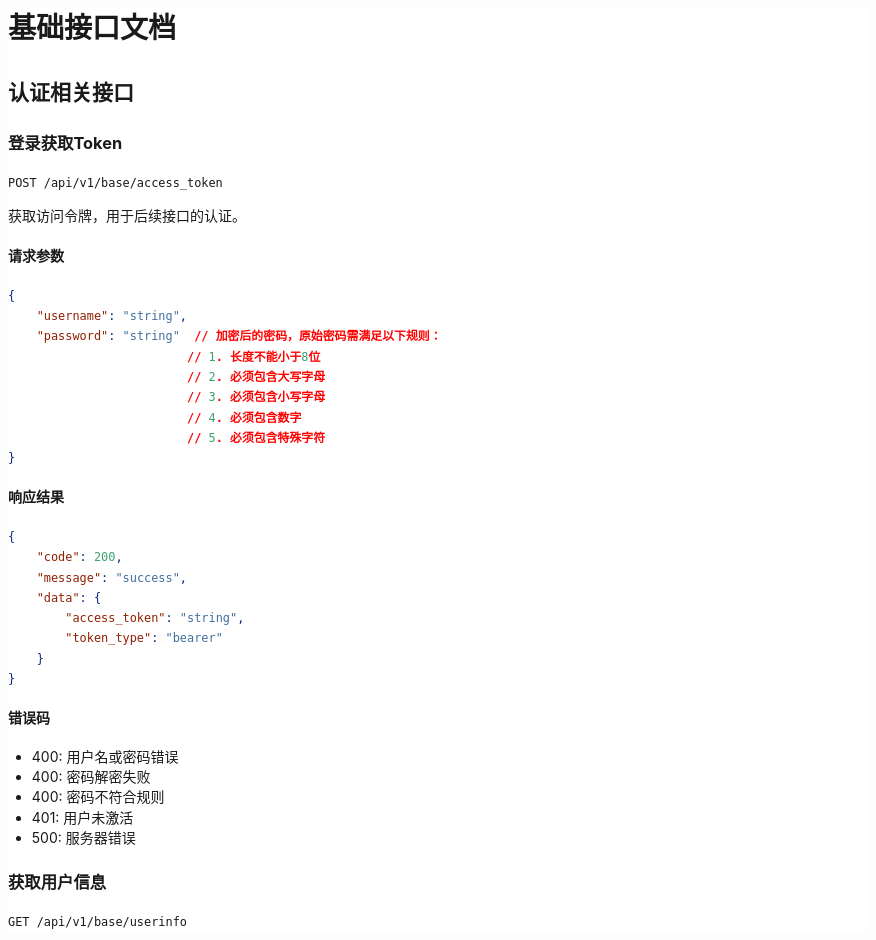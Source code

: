 # 基础接口文档

## 认证相关接口

### 登录获取Token

```http
POST /api/v1/base/access_token
```

获取访问令牌，用于后续接口的认证。

#### 请求参数

```json
{
    "username": "string",
    "password": "string"  // 加密后的密码，原始密码需满足以下规则：
                         // 1. 长度不能小于8位
                         // 2. 必须包含大写字母
                         // 3. 必须包含小写字母
                         // 4. 必须包含数字
                         // 5. 必须包含特殊字符
}
```

#### 响应结果

```json
{
    "code": 200,
    "message": "success",
    "data": {
        "access_token": "string",
        "token_type": "bearer"
    }
}
```

#### 错误码

- 400: 用户名或密码错误
- 400: 密码解密失败
- 400: 密码不符合规则
- 401: 用户未激活
- 500: 服务器错误

### 获取用户信息

```http
GET /api/v1/base/userinfo
```
